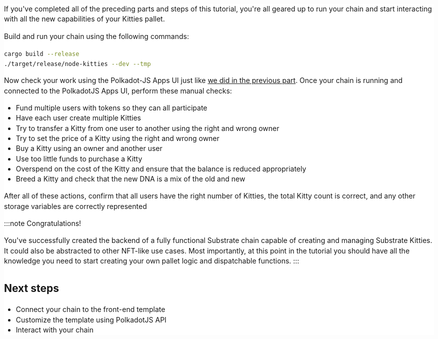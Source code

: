 If you've completed all of the preceding parts and steps of this tutorial, you're
all geared up to run your chain and start interacting with all the new capabilities of your Kitties pallet.

Build and run your chain using the following commands:

```bash
cargo build --release
./target/release/node-kitties --dev --tmp
```

Now check your work using the Polkadot-JS Apps UI just like [we did in the previous part](/docs/Tutorials/Kitties/Part%201/dispatchables-and-events#5-testing-with-polkadotjs-apps). Once your chain is running and connected to the PolkadotJS Apps UI, perform these manual checks:

- Fund multiple users with tokens so they can all participate
- Have each user create multiple Kitties
- Try to transfer a Kitty from one user to another using the right and wrong owner
- Try to set the price of a Kitty using the right and wrong owner
- Buy a Kitty using an owner and another user
- Use too little funds to purchase a Kitty
- Overspend on the cost of the Kitty and ensure that the balance is reduced appropriately
- Breed a Kitty and check that the new DNA is a mix of the old and new

After all of these actions, confirm that all users have the right number of Kitties, the total Kitty count is correct, and any other storage variables are correctly represented

:::note Congratulations!

You've successfully created the backend of a fully functional Substrate chain capable of creating and managing Substrate Kitties. It could also be abstracted to other NFT-like use cases. Most importantly, at this point in the tutorial you should have all the knowledge you need to start creating your own pallet logic and dispatchable functions.
:::

## Next steps

- Connect your chain to the front-end template
- Customize the template using PolkadotJS API
- Interact with your chain

[transfer-currency-rustdocs]: https://crates.parity.io/frame_support/traits/tokens/currency/trait.Currency.html#tymethod.transfer
[frame-balances-rustdocs]: https://crates.parity.io/frame_support/traits/tokens/currency/trait.Currency.html
[polkadotjs-ui]: https://polkadot.js.org/apps/#/explorer
[rust-u8]: https://doc.rust-lang.org/std/primitive.u8.html
[currency-frame-rustdocs]: https://substrate.dev/rustdocs/latest/frame_support/traits/tokens/currency/index.html
[currency-balances-rustdocs]: https://substrate.dev/rustdocs/latest/frame_support/traits/tokens/currency/trait.Currency.html#associatedtype.Balance
[balances-frame]: https://substrate.dev/rustdocs/latest/pallet_balances/index.html
[currency-transfer-rustdocs]: https://substrate.dev/rustdocs/latest/frame_support/traits/tokens/currency/trait.Currency.html#tymethod.transfer